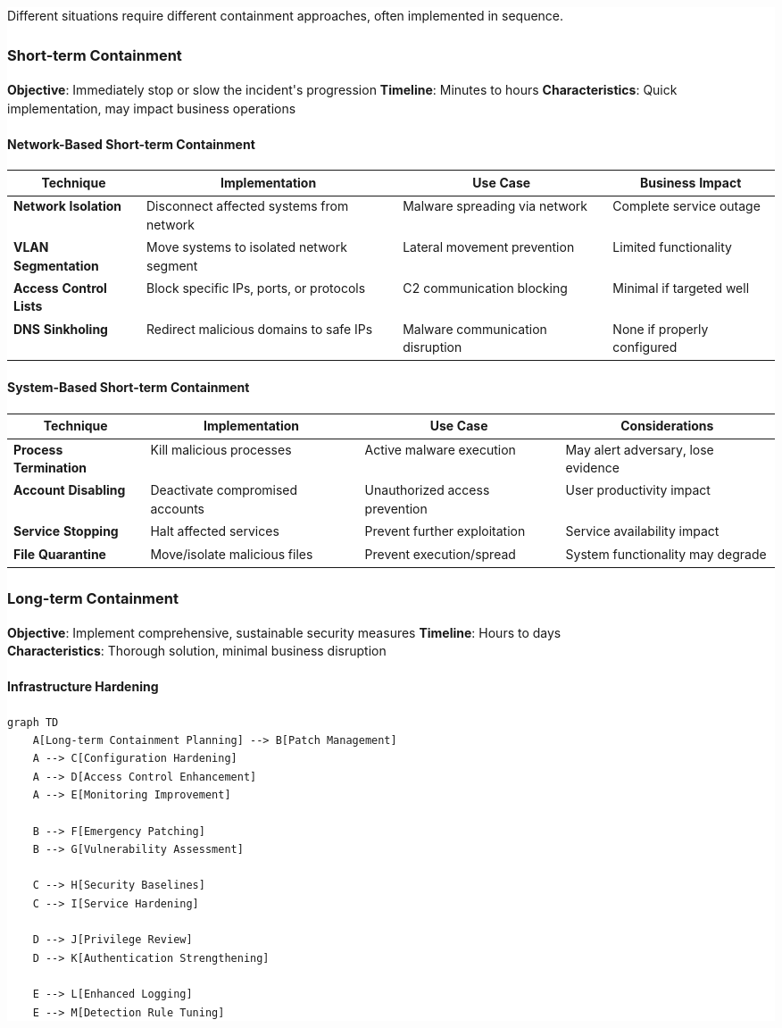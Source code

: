 Different situations require different containment approaches, often implemented in sequence.

### Short-term Containment

**Objective**: Immediately stop or slow the incident's progression
**Timeline**: Minutes to hours
**Characteristics**: Quick implementation, may impact business operations

#### **Network-Based Short-term Containment**

| Technique | Implementation | Use Case | Business Impact |
|-----------|---------------|----------|-----------------|
| **Network Isolation** | Disconnect affected systems from network | Malware spreading via network | Complete service outage |
| **VLAN Segmentation** | Move systems to isolated network segment | Lateral movement prevention | Limited functionality |
| **Access Control Lists** | Block specific IPs, ports, or protocols | C2 communication blocking | Minimal if targeted well |
| **DNS Sinkholing** | Redirect malicious domains to safe IPs | Malware communication disruption | None if properly configured |

#### **System-Based Short-term Containment**

| Technique | Implementation | Use Case | Considerations |
|-----------|---------------|----------|----------------|
| **Process Termination** | Kill malicious processes | Active malware execution | May alert adversary, lose evidence |
| **Account Disabling** | Deactivate compromised accounts | Unauthorized access prevention | User productivity impact |
| **Service Stopping** | Halt affected services | Prevent further exploitation | Service availability impact |
| **File Quarantine** | Move/isolate malicious files | Prevent execution/spread | System functionality may degrade |

### Long-term Containment

**Objective**: Implement comprehensive, sustainable security measures
**Timeline**: Hours to days  
**Characteristics**: Thorough solution, minimal business disruption

#### **Infrastructure Hardening**

```mermaid
graph TD
    A[Long-term Containment Planning] --> B[Patch Management]
    A --> C[Configuration Hardening]
    A --> D[Access Control Enhancement]
    A --> E[Monitoring Improvement]
    
    B --> F[Emergency Patching]
    B --> G[Vulnerability Assessment]
    
    C --> H[Security Baselines]
    C --> I[Service Hardening]
    
    D --> J[Privilege Review]
    D --> K[Authentication Strengthening]
    
    E --> L[Enhanced Logging]
    E --> M[Detection Rule Tuning]
```
